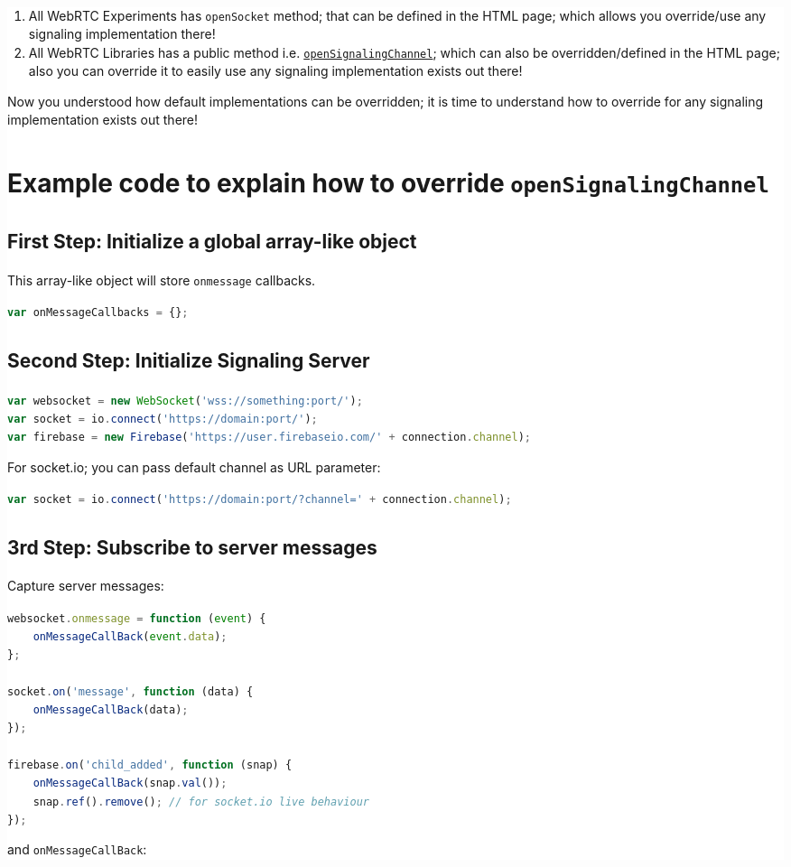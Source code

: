 1. All WebRTC Experiments has `openSocket` method; that can be defined in the HTML page; which allows you override/use any signaling implementation there!
2. All WebRTC Libraries has a public method i.e. [`openSignalingChannel`](http://www.rtcmulticonnection.org/docs/openSignalingChannel/);  which can also be overridden/defined in the HTML page; also you can override it to easily use any signaling implementation exists out there!

Now you understood how default implementations can be overridden; it is time to understand how to override for any signaling implementation exists out there!

# Example code to explain how to override `openSignalingChannel`

## First Step: Initialize a global array-like object

This array-like object will store `onmessage` callbacks.

```javascript
var onMessageCallbacks = {};
```

## Second Step: Initialize Signaling Server

```javascript
var websocket = new WebSocket('wss://something:port/');
var socket = io.connect('https://domain:port/');
var firebase = new Firebase('https://user.firebaseio.com/' + connection.channel);
```

For socket.io; you can pass default channel as URL parameter:

```javascript
var socket = io.connect('https://domain:port/?channel=' + connection.channel);
```

## 3rd Step: Subscribe to server messages

Capture server messages:

```javascript
websocket.onmessage = function (event) {
    onMessageCallBack(event.data);
};

socket.on('message', function (data) {
    onMessageCallBack(data);
});

firebase.on('child_added', function (snap) {
    onMessageCallBack(snap.val());
    snap.ref().remove(); // for socket.io live behaviour
});
```

and `onMessageCallBack`:
